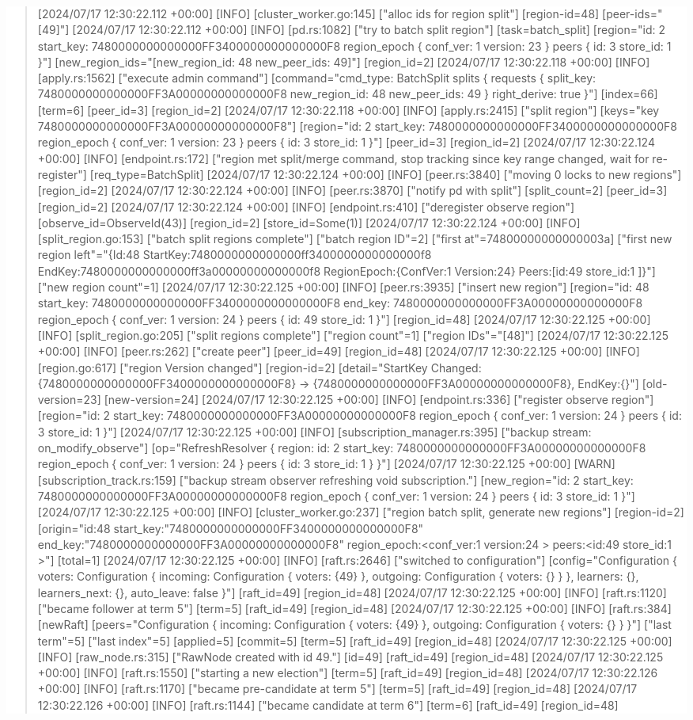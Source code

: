    > [2024/07/17 12:30:22.112 +00:00] [INFO] [cluster_worker.go:145] ["alloc ids for region split"] [region-id=48] [peer-ids="[49]"]
   > [2024/07/17 12:30:22.112 +00:00] [INFO] [pd.rs:1082] ["try to batch split region"] [task=batch_split] [region="id: 2 start_key: 7480000000000000FF3400000000000000F8 region_epoch { conf_ver: 1 version: 23 } peers { id: 3 store_id: 1 }"] [new_region_ids="[new_region_id: 48 new_peer_ids: 49]"] [region_id=2]
   > [2024/07/17 12:30:22.118 +00:00] [INFO] [apply.rs:1562] ["execute admin command"] [command="cmd_type: BatchSplit splits { requests { split_key: 7480000000000000FF3A00000000000000F8 new_region_id: 48 new_peer_ids: 49 } right_derive: true }"] [index=66] [term=6] [peer_id=3] [region_id=2]
   > [2024/07/17 12:30:22.118 +00:00] [INFO] [apply.rs:2415] ["split region"] [keys="key 7480000000000000FF3A00000000000000F8"] [region="id: 2 start_key: 7480000000000000FF3400000000000000F8 region_epoch { conf_ver: 1 version: 23 } peers { id: 3 store_id: 1 }"] [peer_id=3] [region_id=2]
   > [2024/07/17 12:30:22.124 +00:00] [INFO] [endpoint.rs:172] ["region met split/merge command, stop tracking since key range changed, wait for re-register"] [req_type=BatchSplit]
   > [2024/07/17 12:30:22.124 +00:00] [INFO] [peer.rs:3840] ["moving 0 locks to new regions"] [region_id=2]
   > [2024/07/17 12:30:22.124 +00:00] [INFO] [peer.rs:3870] ["notify pd with split"] [split_count=2] [peer_id=3] [region_id=2]
   > [2024/07/17 12:30:22.124 +00:00] [INFO] [endpoint.rs:410] ["deregister observe region"] [observe_id=ObserveId(43)] [region_id=2] [store_id=Some(1)]
   > [2024/07/17 12:30:22.124 +00:00] [INFO] [split_region.go:153] ["batch split regions complete"] ["batch region ID"=2] ["first at"=74800000000000003a] ["first new region left"="{Id:48 StartKey:7480000000000000ff3400000000000000f8 EndKey:7480000000000000ff3a00000000000000f8 RegionEpoch:{ConfVer:1 Version:24} Peers:[id:49 store_id:1 ]}"] ["new region count"=1]
   > [2024/07/17 12:30:22.125 +00:00] [INFO] [peer.rs:3935] ["insert new region"] [region="id: 48 start_key: 7480000000000000FF3400000000000000F8 end_key: 7480000000000000FF3A00000000000000F8 region_epoch { conf_ver: 1 version: 24 } peers { id: 49 store_id: 1 }"] [region_id=48]
   > [2024/07/17 12:30:22.125 +00:00] [INFO] [split_region.go:205] ["split regions complete"] ["region count"=1] ["region IDs"="[48]"]
   > [2024/07/17 12:30:22.125 +00:00] [INFO] [peer.rs:262] ["create peer"] [peer_id=49] [region_id=48]
   > [2024/07/17 12:30:22.125 +00:00] [INFO] [region.go:617] ["region Version changed"] [region-id=2] [detail="StartKey Changed:{7480000000000000FF3400000000000000F8} -> {7480000000000000FF3A00000000000000F8}, EndKey:{}"] [old-version=23] [new-version=24]
   > [2024/07/17 12:30:22.125 +00:00] [INFO] [endpoint.rs:336] ["register observe region"] [region="id: 2 start_key: 7480000000000000FF3A00000000000000F8 region_epoch { conf_ver: 1 version: 24 } peers { id: 3 store_id: 1 }"]
   > [2024/07/17 12:30:22.125 +00:00] [INFO] [subscription_manager.rs:395] ["backup stream: on_modify_observe"] [op="RefreshResolver { region: id: 2 start_key: 7480000000000000FF3A00000000000000F8 region_epoch { conf_ver: 1 version: 24 } peers { id: 3 store_id: 1 } }"]
   > [2024/07/17 12:30:22.125 +00:00] [WARN] [subscription_track.rs:159] ["backup stream observer refreshing void subscription."] [new_region="id: 2 start_key: 7480000000000000FF3A00000000000000F8 region_epoch { conf_ver: 1 version: 24 } peers { id: 3 store_id: 1 }"]
   > [2024/07/17 12:30:22.125 +00:00] [INFO] [cluster_worker.go:237] ["region batch split, generate new regions"] [region-id=2] [origin="id:48 start_key:\"7480000000000000FF3400000000000000F8\" end_key:\"7480000000000000FF3A00000000000000F8\" region_epoch:<conf_ver:1 version:24 > peers:<id:49 store_id:1 >"] [total=1]
   > [2024/07/17 12:30:22.125 +00:00] [INFO] [raft.rs:2646] ["switched to configuration"] [config="Configuration { voters: Configuration { incoming: Configuration { voters: {49} }, outgoing: Configuration { voters: {} } }, learners: {}, learners_next: {}, auto_leave: false }"] [raft_id=49] [region_id=48]
   > [2024/07/17 12:30:22.125 +00:00] [INFO] [raft.rs:1120] ["became follower at term 5"] [term=5] [raft_id=49] [region_id=48]
   > [2024/07/17 12:30:22.125 +00:00] [INFO] [raft.rs:384] [newRaft] [peers="Configuration { incoming: Configuration { voters: {49} }, outgoing: Configuration { voters: {} } }"] ["last term"=5] ["last index"=5] [applied=5] [commit=5] [term=5] [raft_id=49] [region_id=48]
   > [2024/07/17 12:30:22.125 +00:00] [INFO] [raw_node.rs:315] ["RawNode created with id 49."] [id=49] [raft_id=49] [region_id=48]
   > [2024/07/17 12:30:22.125 +00:00] [INFO] [raft.rs:1550] ["starting a new election"] [term=5] [raft_id=49] [region_id=48]
   > [2024/07/17 12:30:22.126 +00:00] [INFO] [raft.rs:1170] ["became pre-candidate at term 5"] [term=5] [raft_id=49] [region_id=48]
   > [2024/07/17 12:30:22.126 +00:00] [INFO] [raft.rs:1144] ["became candidate at term 6"] [term=6] [raft_id=49] [region_id=48]